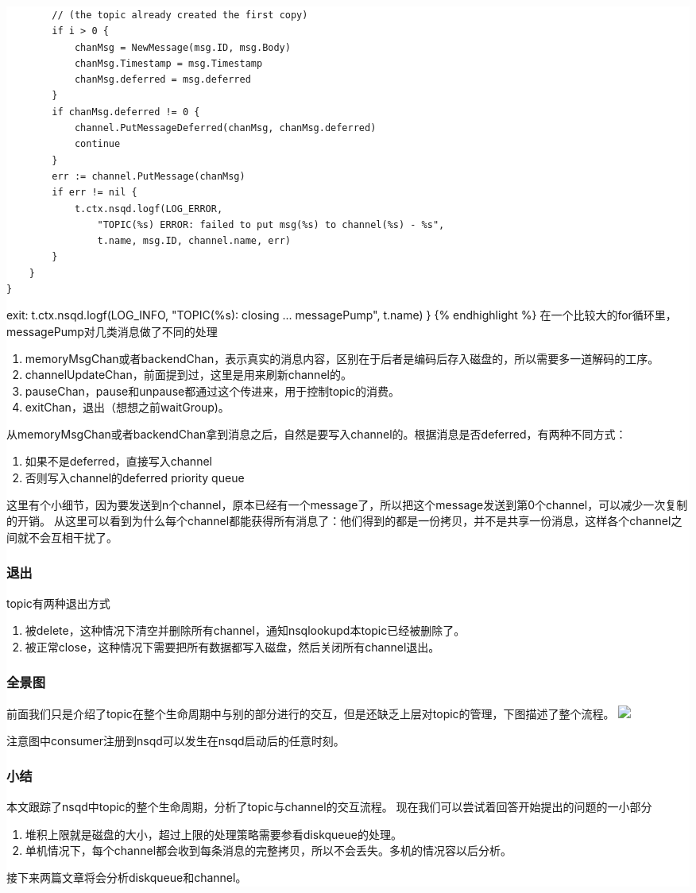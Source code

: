 			// (the topic already created the first copy)
			if i > 0 {
				chanMsg = NewMessage(msg.ID, msg.Body)
				chanMsg.Timestamp = msg.Timestamp
				chanMsg.deferred = msg.deferred
			}
			if chanMsg.deferred != 0 {
				channel.PutMessageDeferred(chanMsg, chanMsg.deferred)
				continue
			}
			err := channel.PutMessage(chanMsg)
			if err != nil {
				t.ctx.nsqd.logf(LOG_ERROR,
					"TOPIC(%s) ERROR: failed to put msg(%s) to channel(%s) - %s",
					t.name, msg.ID, channel.name, err)
			}
		}
	}

exit:
	t.ctx.nsqd.logf(LOG_INFO, "TOPIC(%s): closing ... messagePump", t.name)
}
{% endhighlight %}
在一个比较大的for循环里，messagePump对几类消息做了不同的处理
1. memoryMsgChan或者backendChan，表示真实的消息内容，区别在于后者是编码后存入磁盘的，所以需要多一道解码的工序。
2. channelUpdateChan，前面提到过，这里是用来刷新channel的。
3. pauseChan，pause和unpause都通过这个传进来，用于控制topic的消费。
4. exitChan，退出（想想之前waitGroup)。

从memoryMsgChan或者backendChan拿到消息之后，自然是要写入channel的。根据消息是否deferred，有两种不同方式：
1. 如果不是deferred，直接写入channel
2. 否则写入channel的deferred priority queue

这里有个小细节，因为要发送到n个channel，原本已经有一个message了，所以把这个message发送到第0个channel，可以减少一次复制的开销。
从这里可以看到为什么每个channel都能获得所有消息了：他们得到的都是一份拷贝，并不是共享一份消息，这样各个channel之间就不会互相干扰了。
### 退出
topic有两种退出方式
1. 被delete，这种情况下清空并删除所有channel，通知nsqlookupd本topic已经被删除了。
2. 被正常close，这种情况下需要把所有数据都写入磁盘，然后关闭所有channel退出。

### 全景图
前面我们只是介绍了topic在整个生命周期中与别的部分进行的交互，但是还缺乏上层对topic的管理，下图描述了整个流程。
![](../../../nsq_uml.png)

注意图中consumer注册到nsqd可以发生在nsqd启动后的任意时刻。

### 小结
本文跟踪了nsqd中topic的整个生命周期，分析了topic与channel的交互流程。
现在我们可以尝试着回答开始提出的问题的一小部分
1. 堆积上限就是磁盘的大小，超过上限的处理策略需要参看diskqueue的处理。
2. 单机情况下，每个channel都会收到每条消息的完整拷贝，所以不会丢失。多机的情况容以后分析。

接下来两篇文章将会分析diskqueue和channel。
